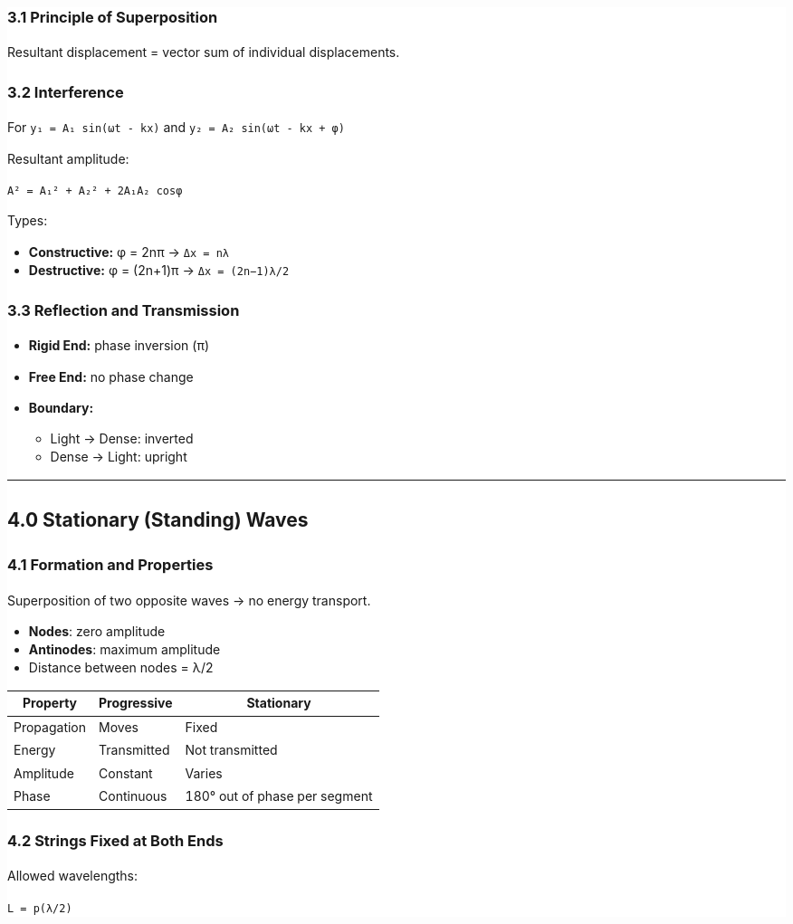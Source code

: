 ### 3.1 Principle of Superposition

Resultant displacement = vector sum of individual displacements.

### 3.2 Interference

For `y₁ = A₁ sin(ωt - kx)` and `y₂ = A₂ sin(ωt - kx + φ)`

Resultant amplitude:

```
A² = A₁² + A₂² + 2A₁A₂ cosφ
```

Types:

* **Constructive:** φ = 2nπ → `Δx = nλ`
* **Destructive:** φ = (2n+1)π → `Δx = (2n−1)λ/2`

### 3.3 Reflection and Transmission

* **Rigid End:** phase inversion (π)
* **Free End:** no phase change
* **Boundary:**

  * Light → Dense: inverted
  * Dense → Light: upright

---

## 4.0 Stationary (Standing) Waves

### 4.1 Formation and Properties

Superposition of two opposite waves → no energy transport.

* **Nodes**: zero amplitude
* **Antinodes**: maximum amplitude
* Distance between nodes = λ/2

| Property    | Progressive | Stationary                    |
| ----------- | ----------- | ----------------------------- |
| Propagation | Moves       | Fixed                         |
| Energy      | Transmitted | Not transmitted               |
| Amplitude   | Constant    | Varies                        |
| Phase       | Continuous  | 180° out of phase per segment |

### 4.2 Strings Fixed at Both Ends

Allowed wavelengths:

```
L = p(λ/2)
```
